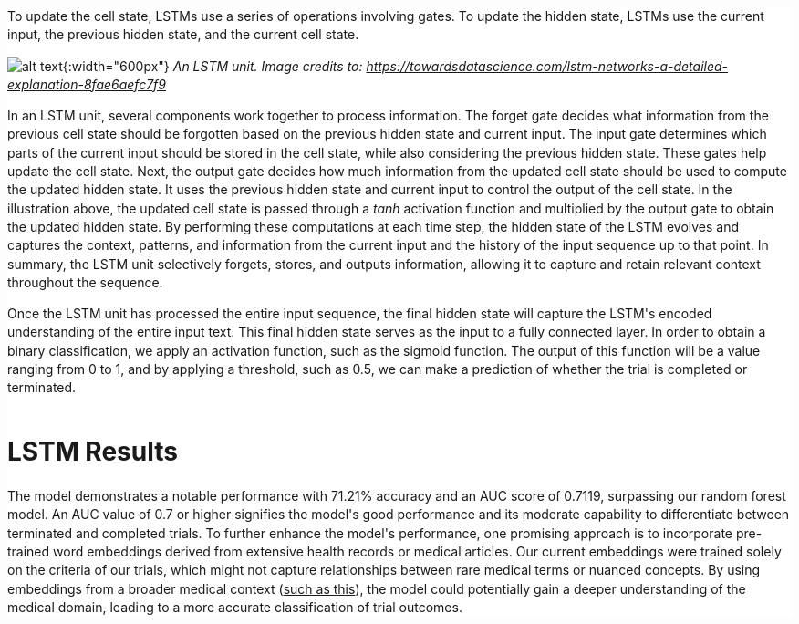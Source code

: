 To update the cell state, LSTMs use a series of operations involving gates. To update the hidden state, LSTMs use the current input, the previous hidden state, and the current cell state.

![alt text](https://github.com/dnnguyen99/dnnguyen99.github.io/blob/gh-pages/assets/img/lstm_unit.png?raw=true){:width="600px"}
*An LSTM unit. Image credits to: https://towardsdatascience.com/lstm-networks-a-detailed-explanation-8fae6aefc7f9*

In an LSTM unit, several components work together to process information. The forget gate decides what information from the previous cell state should be forgotten based on the previous hidden state and current input. The input gate determines which parts of the current input should be stored in the cell state, while also considering the previous hidden state. These gates help update the cell state.
Next, the output gate decides how much information from the updated cell state should be used to compute the updated hidden state. It uses the previous hidden state and current input to control the output of the cell state. In the illustration above, the updated cell state is passed through a $tanh$ activation function and multiplied by the output gate to obtain the updated hidden state. 
By performing these computations at each time step, the hidden state of the LSTM evolves and captures the context, patterns, and information from the current input and the history of the input sequence up to that point. In summary, the LSTM unit selectively forgets, stores, and outputs information, allowing it to capture and retain relevant context throughout the sequence.

Once the LSTM unit has processed the entire input sequence, the final hidden state will capture the LSTM's encoded understanding of the entire input text. This final hidden state serves as the input to a fully connected layer. In order to obtain a binary classification, we apply an activation function, such as the sigmoid function. The output of this function will be a value ranging from 0 to 1, and by applying a threshold, such as 0.5, we can make a prediction of whether the trial is completed or terminated.

# LSTM Results

The model demonstrates a notable performance with 71.21% accuracy and an AUC score of 0.7119, surpassing our random forest model. An AUC value of 0.7 or higher signifies the model's good performance and its moderate capability to differentiate between terminated and completed trials. To further enhance the model's performance, one promising approach is to incorporate pre-trained word embeddings derived from extensive health records or medical articles. Our current embeddings were trained solely on the criteria of our trials, which might not capture relationships between rare medical terms or nuanced concepts. By using embeddings from a broader medical context ([such as this](https://github.com/ncbi-nlp/BioSentVec#biowordvec)), the model could potentially gain a deeper understanding of the medical domain, leading to a more accurate classification of trial outcomes.
